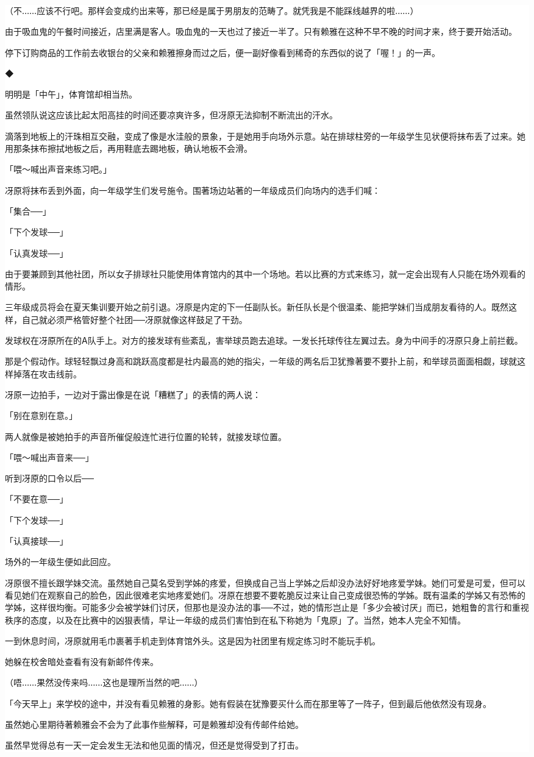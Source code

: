 （不……应该不行吧。那样会变成约出来等，那已经是属于男朋友的范畴了。就凭我是不能踩线越界的啦……）

由于吸血鬼的午餐时间接近，店里满是客人。吸血鬼的一天也过了接近一半了。只有赖雅在这种不早不晚的时间才来，终于要开始活动。

停下订购商品的工作前去收银台的父亲和赖雅擦身而过之后，便一副好像看到稀奇的东西似的说了「喔！」的一声。

◆

明明是「中午」，体育馆却相当热。

虽然领队说这应该比起太阳高挂的时间还要凉爽许多，但冴原无法抑制不断流出的汗水。

滴落到地板上的汗珠相互交融，变成了像是水洼般的景象，于是她用手向场外示意。站在排球柱旁的一年级学生见状便将抹布丢了过来。她用那条抹布擦拭地板之后，再用鞋底去踢地板，确认地板不会滑。

「喂～喊出声音来练习吧。」

冴原将抹布丢到外面，向一年级学生们发号施令。围著场边站著的一年级成员们向场内的选手们喊：

「集合──」

「下个发球──」

「认真发球──」

由于要兼顾到其他社团，所以女子排球社只能使用体育馆内的其中一个场地。若以比赛的方式来练习，就一定会出现有人只能在场外观看的情形。

三年级成员将会在夏天集训要开始之前引退。冴原是内定的下一任副队长。新任队长是个很温柔、能把学妹们当成朋友看待的人。既然这样，自己就必须严格管好整个社团──冴原就像这样鼓足了干劲。

发球权在冴原所在的A队手上。对方的接发球有些紊乱，害举球员跑去追球。一发长托球传往左翼过去。身为中间手的冴原只身上前拦截。

那是个假动作。球轻轻飘过身高和跳跃高度都是社内最高的她的指尖，一年级的两名后卫犹豫著要不要扑上前，和举球员面面相觑，球就这样掉落在攻击线前。

冴原一边拍手，一边对于露出像是在说「糟糕了」的表情的两人说：

「别在意别在意。」

两人就像是被她拍手的声音所催促般连忙进行位置的轮转，就接发球位置。

「喂～喊出声音来──」

听到冴原的口令以后──

「不要在意──」

「下个发球──」

「认真接球──」

场外的一年级生便如此回应。

冴原很不擅长跟学妹交流。虽然她自己莫名受到学姊的疼爱，但换成自己当上学姊之后却没办法好好地疼爱学妹。她们可爱是可爱，但可以看见她们在观察自己的脸色，因此很难老实地疼爱她们。冴原在想要不要乾脆反过来让自己变成很恐怖的学姊。既有温柔的学姊又有恐怖的学姊，这样很均衡。可能多少会被学妹们讨厌，但那也是没办法的事──不过，她的情形岂止是「多少会被讨厌」而已，她粗鲁的言行和重视秩序的态度，以及在比赛中的凶狠表情，早让一年级的成员们害怕到在私下称她为「鬼原」了。当然，她本人完全不知情。

一到休息时间，冴原就用毛巾裹著手机走到体育馆外头。这是因为社团里有规定练习时不能玩手机。

她躲在校舍暗处查看有没有新邮件传来。

（唔……果然没传来吗……这也是理所当然的吧……）

「今天早上」来学校的途中，并没有看见赖雅的身影。她有假装在犹豫要买什么而在那里等了一阵子，但到最后他依然没有现身。

虽然她心里期待著赖雅会不会为了此事作些解释，可是赖雅却没有传邮件给她。

虽然早觉得总有一天一定会发生无法和他见面的情况，但还是觉得受到了打击。
